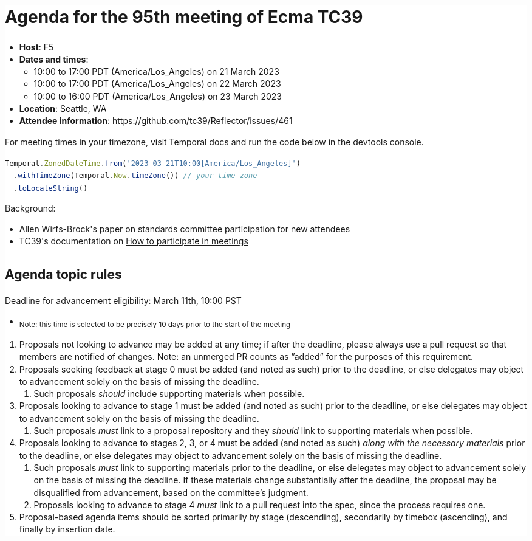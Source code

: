 
<img src="../images/Ecma_RVB-003.jpg" align="right" height="70" alt="" />

# Agenda for the 95th meeting of Ecma TC39

- **Host**: F5
- **Dates and times**:
  - 10:00 to 17:00 PDT (America/Los\_Angeles) on 21 March 2023
  - 10:00 to 17:00 PDT (America/Los\_Angeles) on 22 March 2023
  - 10:00 to 16:00 PDT (America/Los\_Angeles) on 23 March 2023
- **Location**: Seattle, WA
- **Attendee information**: https://github.com/tc39/Reflector/issues/461

For meeting times in your timezone, visit [Temporal docs](https://tc39.es/proposal-temporal/docs/) and run the code below in the devtools console.

```js
Temporal.ZonedDateTime.from('2023-03-21T10:00[America/Los_Angeles]')
  .withTimeZone(Temporal.Now.timeZone()) // your time zone
  .toLocaleString()
```

Background:
- Allen Wirfs-Brock's [paper on standards committee participation for new attendees](http://wirfs-brock.com/allen/files/papers/standpats-asianplop2016.pdf)
- TC39's documentation on [How to participate in meetings](https://github.com/tc39/how-we-work/blob/HEAD/how-to-participate-in-meetings.md)

## Agenda topic rules

Deadline for advancement eligibility: [March 11th, 10:00 PST](https://www.timeanddate.com/countdown/generic?p0=1440&iso=20230311T18&msg=TC39%20S%20%20%20%20ubmission%20deadline)
  - <sub>Note: this time is selected to be precisely 10 days prior to the start of the meeting</sub>

1. Proposals not looking to advance may be added at any time; if after the deadline, please always use a pull request so that members are notified of changes. Note: an unmerged PR counts as ”added” for the purposes of this requirement.
1. Proposals seeking feedback at stage 0 must be added (and noted as such) prior to the deadline, or else delegates may object to advancement solely on the basis of missing the deadline.
    1. Such proposals *should* include supporting materials when possible.
1. Proposals looking to advance to stage 1 must be added (and noted as such) prior to the deadline, or else delegates may object to advancement solely on the basis of missing the deadline.
    1. Such proposals *must* link to a proposal repository and they *should* link to supporting materials when possible.
1. Proposals looking to advance to stages 2, 3, or 4 must be added (and noted as such) *along with the necessary materials* prior to the deadline, or else delegates may object to advancement solely on the basis of missing the deadline.
    1. Such proposals *must* link to supporting materials prior to the deadline, or else delegates may object to advancement solely on the basis of missing the deadline. If these materials change substantially after the deadline, the proposal may be disqualified from advancement, based on the committee’s judgment.
    1. Proposals looking to advance to stage 4 *must* link to a pull request into [the spec](https://github.com/tc39/ecma262), since the [process](https://tc39.github.io/process-document/) requires one.
1. Proposal-based agenda items should be sorted primarily by stage (descending), secondarily by timebox (ascending), and finally by insertion date.
